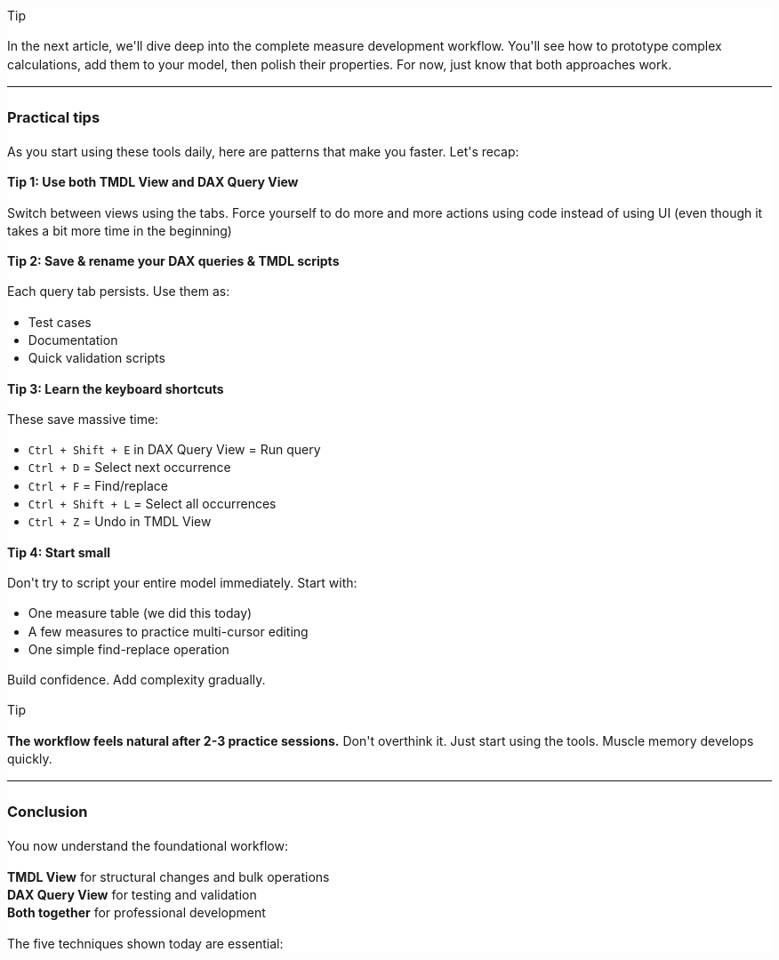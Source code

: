 > [!TIP]  
> In the next article, we'll dive deep into the complete measure development workflow. You'll see how to prototype complex calculations, add them to your model, then polish their properties. For now, just know that both approaches work.

---
### Practical tips

As you start using these tools daily, here are patterns that make you faster. Let's recap:

**Tip 1: Use both TMDL View and DAX Query View** 

Switch between views using the tabs. Force yourself to do more and more actions using code instead of using UI (even though it takes a bit more time in the beginning)


**Tip 2: Save & rename your DAX queries & TMDL scripts**

Each query tab persists. Use them as:

- Test cases
- Documentation
- Quick validation scripts


**Tip 3: Learn the keyboard shortcuts**

These save massive time:

- `Ctrl + Shift + E` in DAX Query View = Run query
- `Ctrl + D` = Select next occurrence
- `Ctrl + F` = Find/replace
- `Ctrl + Shift + L` = Select all occurrences 
- `Ctrl + Z` = Undo in TMDL View

**Tip 4: Start small**

Don't try to script your entire model immediately. Start with:

- One measure table (we did this today)
- A few measures to practice multi-cursor editing
- One simple find-replace operation

Build confidence. Add complexity gradually.

> [!TIP]  
> **The workflow feels natural after 2-3 practice sessions.** Don't overthink it. Just start using the tools. Muscle memory develops quickly.

---
### **Conclusion** 

You now understand the foundational workflow:

**TMDL View** for structural changes and bulk operations  
**DAX Query View** for testing and validation  
**Both together** for professional development

The five techniques shown today are essential:
